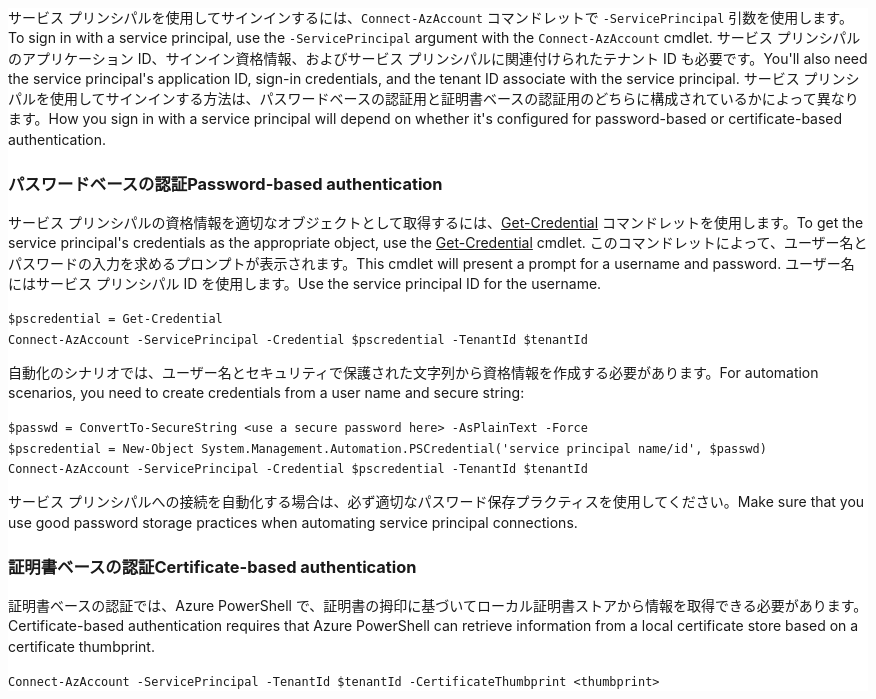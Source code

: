 <span data-ttu-id="55287-126">サービス プリンシパルを使用してサインインするには、`Connect-AzAccount` コマンドレットで `-ServicePrincipal` 引数を使用します。</span><span class="sxs-lookup"><span data-stu-id="55287-126">To sign in with a service principal, use the `-ServicePrincipal` argument with the `Connect-AzAccount` cmdlet.</span></span> <span data-ttu-id="55287-127">サービス プリンシパルのアプリケーション ID、サインイン資格情報、およびサービス プリンシパルに関連付けられたテナント ID も必要です。</span><span class="sxs-lookup"><span data-stu-id="55287-127">You'll also need the service principal's application ID, sign-in credentials, and the tenant ID associate with the service principal.</span></span> <span data-ttu-id="55287-128">サービス プリンシパルを使用してサインインする方法は、パスワードベースの認証用と証明書ベースの認証用のどちらに構成されているかによって異なります。</span><span class="sxs-lookup"><span data-stu-id="55287-128">How you sign in with a service principal will depend on whether it's configured for password-based or certificate-based authentication.</span></span>

### <a name="password-based-authentication"></a><span data-ttu-id="55287-129">パスワードベースの認証</span><span class="sxs-lookup"><span data-stu-id="55287-129">Password-based authentication</span></span>

<span data-ttu-id="55287-130">サービス プリンシパルの資格情報を適切なオブジェクトとして取得するには、[Get-Credential](/powershell/module/microsoft.powershell.security/get-credential) コマンドレットを使用します。</span><span class="sxs-lookup"><span data-stu-id="55287-130">To get the service principal's credentials as the appropriate object, use the [Get-Credential](/powershell/module/microsoft.powershell.security/get-credential) cmdlet.</span></span> <span data-ttu-id="55287-131">このコマンドレットによって、ユーザー名とパスワードの入力を求めるプロンプトが表示されます。</span><span class="sxs-lookup"><span data-stu-id="55287-131">This cmdlet will present a prompt for a username and password.</span></span> <span data-ttu-id="55287-132">ユーザー名にはサービス プリンシパル ID を使用します。</span><span class="sxs-lookup"><span data-stu-id="55287-132">Use the service principal ID for the username.</span></span>

```azurepowershell-interactive
$pscredential = Get-Credential
Connect-AzAccount -ServicePrincipal -Credential $pscredential -TenantId $tenantId
```

<span data-ttu-id="55287-133">自動化のシナリオでは、ユーザー名とセキュリティで保護された文字列から資格情報を作成する必要があります。</span><span class="sxs-lookup"><span data-stu-id="55287-133">For automation scenarios, you need to create credentials from a user name and secure string:</span></span>

```azurepowershell-interactive
$passwd = ConvertTo-SecureString <use a secure password here> -AsPlainText -Force
$pscredential = New-Object System.Management.Automation.PSCredential('service principal name/id', $passwd)
Connect-AzAccount -ServicePrincipal -Credential $pscredential -TenantId $tenantId
```

<span data-ttu-id="55287-134">サービス プリンシパルへの接続を自動化する場合は、必ず適切なパスワード保存プラクティスを使用してください。</span><span class="sxs-lookup"><span data-stu-id="55287-134">Make sure that you use good password storage practices when automating service principal connections.</span></span>

### <a name="certificate-based-authentication"></a><span data-ttu-id="55287-135">証明書ベースの認証</span><span class="sxs-lookup"><span data-stu-id="55287-135">Certificate-based authentication</span></span>

<span data-ttu-id="55287-136">証明書ベースの認証では、Azure PowerShell で、証明書の拇印に基づいてローカル証明書ストアから情報を取得できる必要があります。</span><span class="sxs-lookup"><span data-stu-id="55287-136">Certificate-based authentication requires that Azure PowerShell can retrieve information from a local certificate store based on a certificate thumbprint.</span></span>
```azurepowershell-interactive
Connect-AzAccount -ServicePrincipal -TenantId $tenantId -CertificateThumbprint <thumbprint>
```
